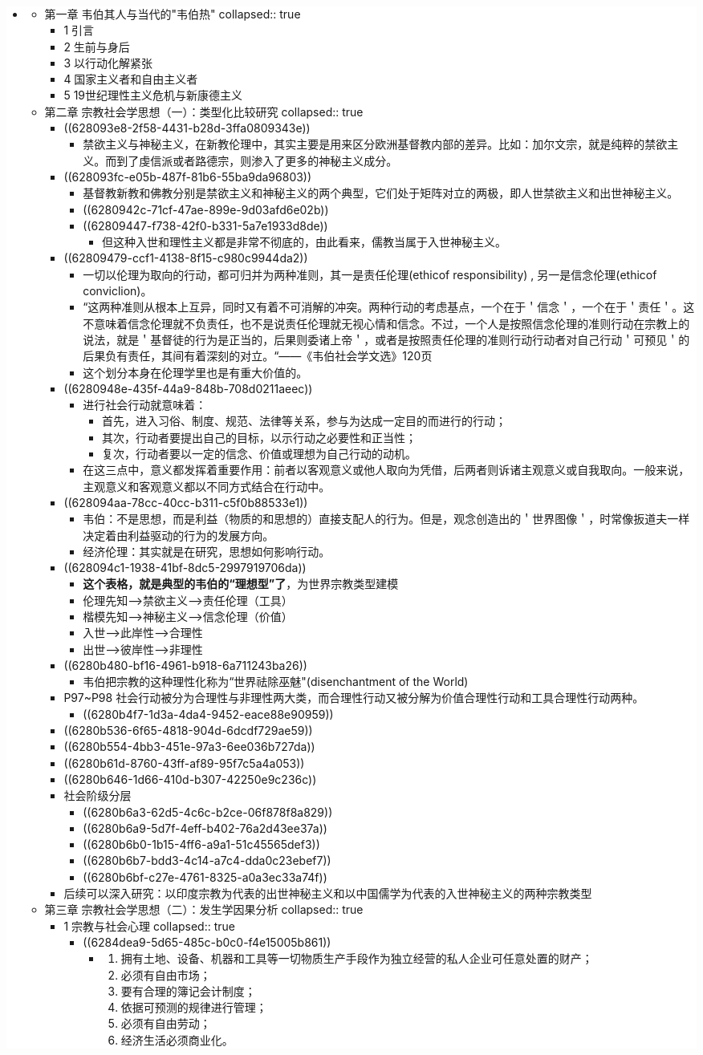 - ![理性化及其限制——韦伯思想引论 (苏国勋) (z-lib.org).pdf](../assets/理性化及其限制——韦伯思想引论_(苏国勋)_(z-lib.org)_1652593577393_0.pdf)
	- 第一章  韦伯其人与当代的"韦伯热"
	  collapsed:: true
		- 1 引言
		- 2 生前与身后
		- 3 以行动化解紧张
		- 4 国家主义者和自由主义者
		- 5 19世纪理性主义危机与新康德主义
	- 第二章 宗教社会学思想（一）：类型化比较研究
	  collapsed:: true
		- ((628093e8-2f58-4431-b28d-3ffa0809343e))
			- 禁欲主义与神秘主义，在新教伦理中，其实主要是用来区分欧洲基督教内部的差异。比如：加尔文宗，就是纯粹的禁欲主义。而到了虔信派或者路德宗，则渗入了更多的神秘主义成分。
		- ((628093fc-e05b-487f-81b6-55ba9da96803))
			- 基督教新教和佛教分别是禁欲主义和神秘主义的两个典型，它们处于矩阵对立的两极，即人世禁欲主义和出世神秘主义。
			- ((6280942c-71cf-47ae-899e-9d03afd6e02b))
			- ((62809447-f738-42f0-b331-5a7e1933d8de))
				- 但这种入世和理性主义都是非常不彻底的，由此看来，儒教当属于入世神秘主义。
		- ((62809479-ccf1-4138-8f15-c980c9944da2))
			- 一切以伦理为取向的行动，都可归并为两种准则，其一是责任伦理(ethicof responsibility) , 另一是信念伦理(ethicof conviclion)。
			- “这两种准则从根本上互异，同时又有着不可消解的冲突。两种行动的考虑基点，一个在于＇信念＇，一个在于＇责任＇。这不意味着信念伦理就不负责任，也不是说责任伦理就无视心情和信念。不过，一个人是按照信念伦理的准则行动在宗教上的说法，就是＇基督徒的行为是正当的，后果则委诸上帝＇，或者是按照责任伦理的准则行动行动者对自己行动＇可预见＇的后果负有责任，其间有着深刻的对立。“——《韦伯社会学文选》120页
			- 这个划分本身在伦理学里也是有重大价值的。
		- ((6280948e-435f-44a9-848b-708d0211aeec))
			- 进行社会行动就意味着：
				- 首先，进入习俗、制度、规范、法律等关系，参与为达成一定目的而进行的行动；
				- 其次，行动者要提出自己的目标，以示行动之必要性和正当性；
				- 复次，行动者要以一定的信念、价值或理想为自己行动的动机。
			- 在这三点中，意义都发挥着重要作用：前者以客观意义或他人取向为凭借，后两者则诉诸主观意义或自我取向。一般来说，主观意义和客观意义都以不同方式结合在行动中。
		- ((628094aa-78cc-40cc-b311-c5f0b88533e1))
			- 韦伯：不是思想，而是利益（物质的和思想的）直接支配人的行为。但是，观念创造出的＇世界图像＇，时常像扳道夫一样决定着由利益驱动的行为的发展方向。
			- 经济伦理：其实就是在研究，思想如何影响行动。
		- ((628094c1-1938-41bf-8dc5-2997919706da))
			- **这个表格，就是典型的韦伯的“理想型”了**，为世界宗教类型建模
			- 伦理先知-->禁欲主义-->责任伦理（工具）
			- 楷模先知-->神秘主义-->信念伦理（价值）
			- 入世-->此岸性-->合理性
			- 出世-->彼岸性-->非理性
		- ((6280b480-bf16-4961-b918-6a711243ba26))
			- 韦伯把宗教的这种理性化称为“世界祛除巫魅"(disenchantment  of the World)
		- P97~P98 社会行动被分为合理性与非理性两大类，而合理性行动又被分解为价值合理性行动和工具合理性行动两种。
			- ((6280b4f7-1d3a-4da4-9452-eace88e90959))
		- ((6280b536-6f65-4818-904d-6dcdf729ae59))
		- ((6280b554-4bb3-451e-97a3-6ee036b727da))
		- ((6280b61d-8760-43ff-af89-95f7c5a4a053))
		- ((6280b646-1d66-410d-b307-42250e9c236c))
		- 社会阶级分层
			- ((6280b6a3-62d5-4c6c-b2ce-06f878f8a829))
			- ((6280b6a9-5d7f-4eff-b402-76a2d43ee37a))
			- ((6280b6b0-1b15-4ff6-a9a1-51c45565def3))
			- ((6280b6b7-bdd3-4c14-a7c4-dda0c23ebef7))
			- ((6280b6bf-c27e-4761-8325-a0a3ec33a74f))
		- 后续可以深入研究：以印度宗教为代表的出世神秘主义和以中国儒学为代表的入世神秘主义的两种宗教类型
	- 第三章 宗教社会学思想（二）：发生学因果分析
	  collapsed:: true
		- 1 宗教与社会心理
		  collapsed:: true
			- ((6284dea9-5d65-485c-b0c0-f4e15005b861))
				- 1. 拥有土地、设备、机器和工具等一切物质生产手段作为独立经营的私人企业可任意处置的财产；
				  2. 必须有自由市场；
				  3. 要有合理的簿记会计制度；
				  4. 依据可预测的规律进行管理；
				  5. 必须有自由劳动；
				  6. 经济生活必须商业化。